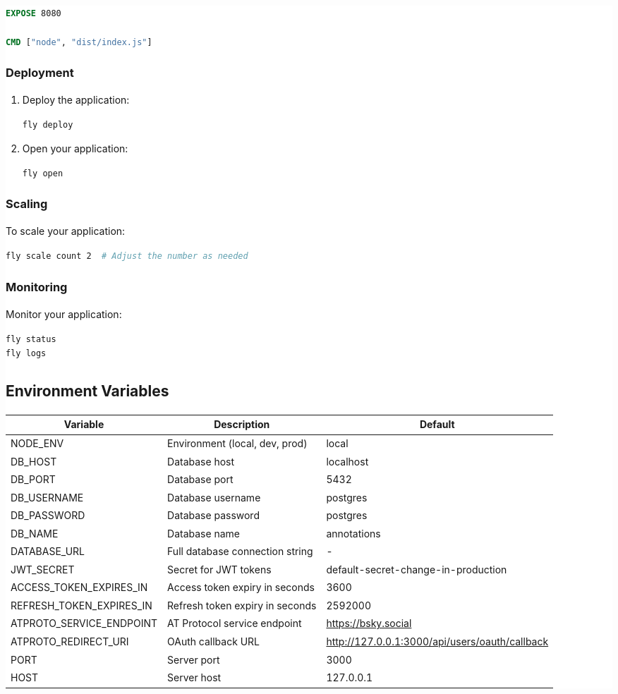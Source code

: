    ```dockerfile
   EXPOSE 8080
   
   CMD ["node", "dist/index.js"]
   ```

### Deployment

1. Deploy the application:
   ```bash
   fly deploy
   ```

2. Open your application:
   ```bash
   fly open
   ```

### Scaling

To scale your application:

```bash
fly scale count 2  # Adjust the number as needed
```

### Monitoring

Monitor your application:

```bash
fly status
fly logs
```

## Environment Variables

| Variable | Description | Default |
|----------|-------------|---------|
| NODE_ENV | Environment (local, dev, prod) | local |
| DB_HOST | Database host | localhost |
| DB_PORT | Database port | 5432 |
| DB_USERNAME | Database username | postgres |
| DB_PASSWORD | Database password | postgres |
| DB_NAME | Database name | annotations |
| DATABASE_URL | Full database connection string | - |
| JWT_SECRET | Secret for JWT tokens | default-secret-change-in-production |
| ACCESS_TOKEN_EXPIRES_IN | Access token expiry in seconds | 3600 |
| REFRESH_TOKEN_EXPIRES_IN | Refresh token expiry in seconds | 2592000 |
| ATPROTO_SERVICE_ENDPOINT | AT Protocol service endpoint | https://bsky.social |
| ATPROTO_REDIRECT_URI | OAuth callback URL | http://127.0.0.1:3000/api/users/oauth/callback |
| PORT | Server port | 3000 |
| HOST | Server host | 127.0.0.1 |
